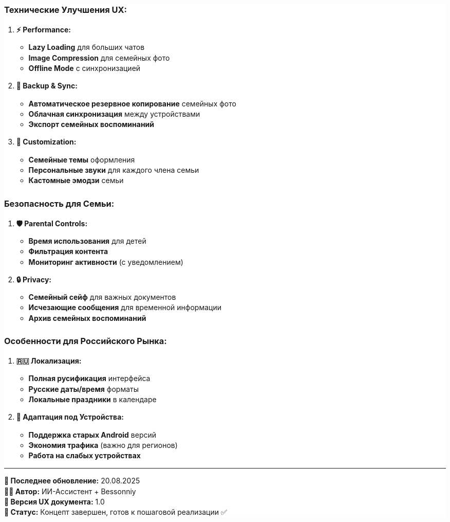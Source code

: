 ### **Технические Улучшения UX:**

1. **⚡ Performance:**
   - **Lazy Loading** для больших чатов
   - **Image Compression** для семейных фото
   - **Offline Mode** с синхронизацией

2. **🔄 Backup & Sync:**
   - **Автоматическое резервное копирование** семейных фото
   - **Облачная синхронизация** между устройствами
   - **Экспорт семейных воспоминаний**

3. **🎨 Customization:**
   - **Семейные темы** оформления
   - **Персональные звуки** для каждого члена семьи
   - **Кастомные эмодзи** семьи

### **Безопасность для Семьи:**

1. **🛡️ Parental Controls:**
   - **Время использования** для детей
   - **Фильтрация контента**
   - **Мониторинг активности** (с уведомлением)

2. **🔒 Privacy:**
   - **Семейный сейф** для важных документов
   - **Исчезающие сообщения** для временной информации
   - **Архив семейных воспоминаний**

### **Особенности для Российского Рынка:**

1. **🇷🇺 Локализация:**
   - **Полная русификация** интерфейса
   - **Русские даты/время** форматы
   - **Локальные праздники** в календаре

2. **📱 Адаптация под Устройства:**
   - **Поддержка старых Android** версий
   - **Экономия трафика** (важно для регионов)
   - **Работа на слабых устройствах**

---

**📅 Последнее обновление:** 20.08.2025  
**👨‍💻 Автор:** ИИ-Ассистент + Bessonniy  
**🎨 Версия UX документа:** 1.0  
**🎯 Статус:** Концепт завершен, готов к пошаговой реализации ✅
